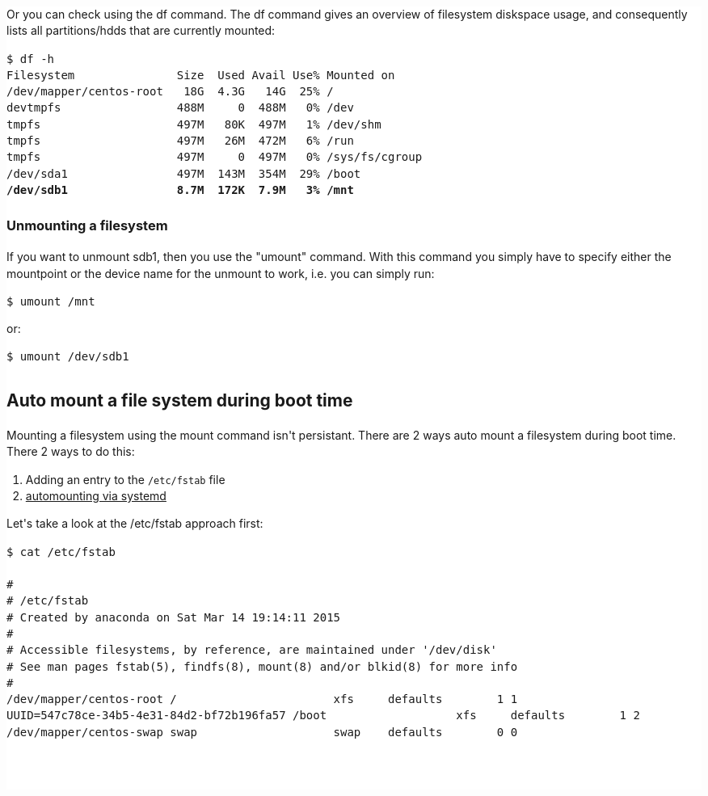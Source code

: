 
Or you can check using the df command. The df command gives an overview of filesystem diskspace usage, and consequently lists all partitions/hdds that are currently mounted:


<pre>
$ df -h
Filesystem               Size  Used Avail Use% Mounted on
/dev/mapper/centos-root   18G  4.3G   14G  25% /
devtmpfs                 488M     0  488M   0% /dev
tmpfs                    497M   80K  497M   1% /dev/shm
tmpfs                    497M   26M  472M   6% /run
tmpfs                    497M     0  497M   0% /sys/fs/cgroup
/dev/sda1                497M  143M  354M  29% /boot
<strong>/dev/sdb1                8.7M  172K  7.9M   3% /mnt</strong>
</pre>



<h3>Unmounting a filesystem</h3>

If you want to unmount sdb1, then you use the "umount" command. With this command you simply have to specify either the mountpoint or the device name for the unmount to work, i.e. you can simply run:


<pre>
$ umount /mnt
</pre>

or: 

<pre>
$ umount /dev/sdb1
</pre>


<h2>Auto mount a file system during boot time</h2>

Mounting a filesystem using the mount command isn't persistant. There are 2 ways auto mount a filesystem during boot time. There 2 ways to do this: 

<ol>
	<li>Adding an entry to the <code>/etc/fstab</code> file</li>
	<li><a href="http://codingbee.net/tutorials/rhcsa/rhcsa-automounting-using-systemd/">automounting via systemd</a></li>
</ol>


Let's take a look at the /etc/fstab approach first:


<pre>
$ cat /etc/fstab

#
# /etc/fstab
# Created by anaconda on Sat Mar 14 19:14:11 2015
#
# Accessible filesystems, by reference, are maintained under '/dev/disk'
# See man pages fstab(5), findfs(8), mount(8) and/or blkid(8) for more info
#
/dev/mapper/centos-root /                       xfs     defaults        1 1
UUID=547c78ce-34b5-4e31-84d2-bf72b196fa57 /boot                   xfs     defaults        1 2
/dev/mapper/centos-swap swap                    swap    defaults        0 0